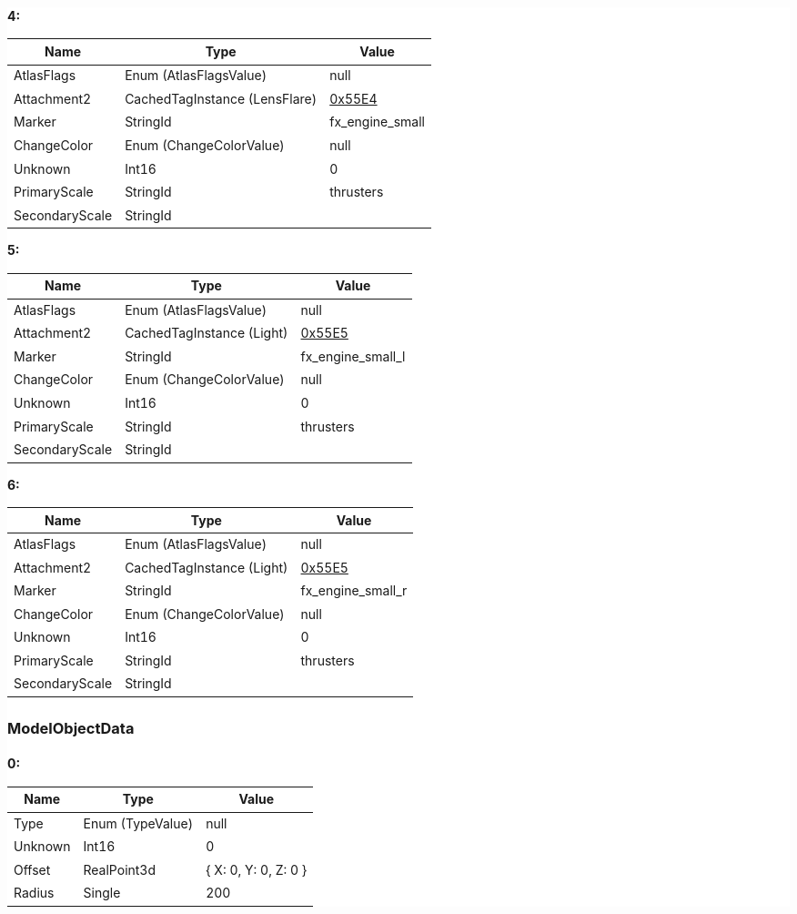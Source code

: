 
**4:**

Name	| Type	| Value
---	|---	|---	|
AtlasFlags	|Enum (AtlasFlagsValue)	|null
Attachment2	|CachedTagInstance (LensFlare)	|[0x55E4](../LensFlare/55E4.md)
Marker	|StringId	|fx_engine_small
ChangeColor	|Enum (ChangeColorValue)	|null
Unknown	|Int16	|0
PrimaryScale	|StringId	|thrusters
SecondaryScale	|StringId	|


**5:**

Name	| Type	| Value
---	|---	|---	|
AtlasFlags	|Enum (AtlasFlagsValue)	|null
Attachment2	|CachedTagInstance (Light)	|[0x55E5](../Light/55E5.md)
Marker	|StringId	|fx_engine_small_l
ChangeColor	|Enum (ChangeColorValue)	|null
Unknown	|Int16	|0
PrimaryScale	|StringId	|thrusters
SecondaryScale	|StringId	|


**6:**

Name	| Type	| Value
---	|---	|---	|
AtlasFlags	|Enum (AtlasFlagsValue)	|null
Attachment2	|CachedTagInstance (Light)	|[0x55E5](../Light/55E5.md)
Marker	|StringId	|fx_engine_small_r
ChangeColor	|Enum (ChangeColorValue)	|null
Unknown	|Int16	|0
PrimaryScale	|StringId	|thrusters
SecondaryScale	|StringId	|


### ModelObjectData

**0:**

Name	| Type	| Value
---	|---	|---	|
Type	|Enum (TypeValue)	|null
Unknown	|Int16	|0
Offset	|RealPoint3d	|{ X: 0, Y: 0, Z: 0 }
Radius	|Single	|200


